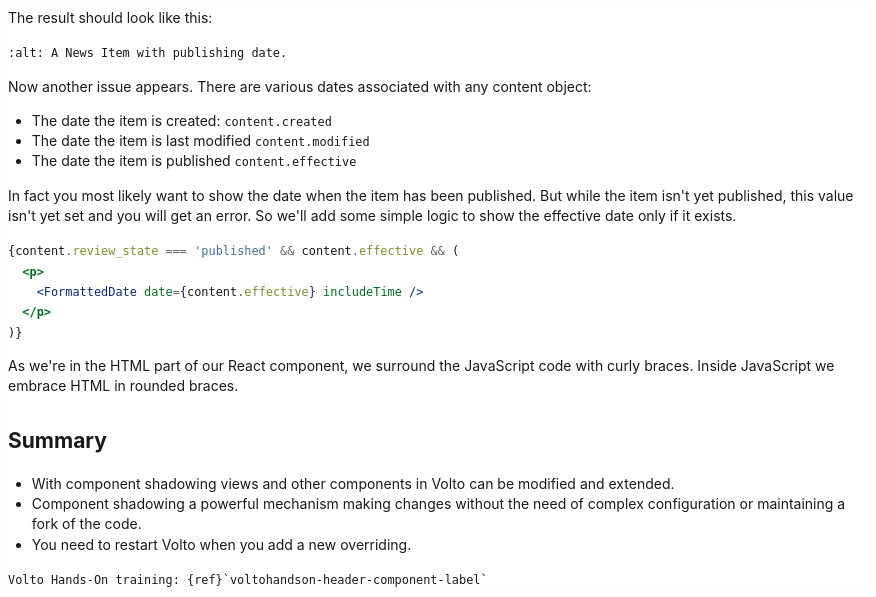 The result should look like this:

```{figure} _static/volto_news_with_date.png
:alt: A News Item with publishing date.
```

Now another issue appears. There are various dates associated with any content object:

- The date the item is created: `content.created`
- The date the item is last modified `content.modified`
- The date the item is published `content.effective`

In fact you most likely want to show the date when the item has been published.
But while the item isn't yet published, this value isn't yet set and you will get an error.
So we'll add some simple logic to show the effective date only if it exists.

```jsx
{content.review_state === 'published' && content.effective && (
  <p>
    <FormattedDate date={content.effective} includeTime />
  </p>
)}
```

As we're in the HTML part of our React component, we surround the JavaScript code with curly braces.
Inside JavaScript we embrace HTML in rounded braces.


## Summary

- With component shadowing views and other components in Volto can be modified and extended.
- Component shadowing a powerful mechanism making changes without the need of complex configuration or maintaining a fork of the code.
- You need to restart Volto when you add a new overriding.

```{seealso}
Volto Hands-On training: {ref}`voltohandson-header-component-label`
```
